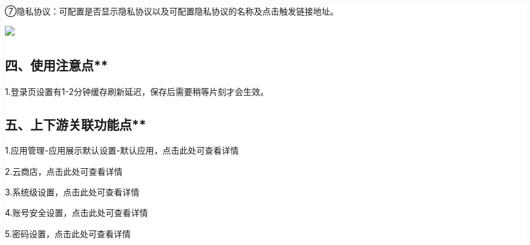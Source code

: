 ⑦隐私协议：可配置是否显示隐私协议以及可配置隐私协议的名称及点击触发链接地址。

![](https://myhelpdoc.oss-cn-heyuan.aliyuncs.com/mdimages/28878d571d67f0f80a029becaffeac10.jpg)

## **四**、使用注意点**

1.登录页设置有1-2分钟缓存刷新延迟，保存后需要稍等片刻才会生效。

## **五**、上下游关联功能点**

1.应用管理-应用展示默认设置-默认应用，点击此处可查看详情

2.云商店，点击此处可查看详情

3.系统级设置，点击此处可查看详情

4.账号安全设置，点击此处可查看详情

5.密码设置，点击此处可查看详情

